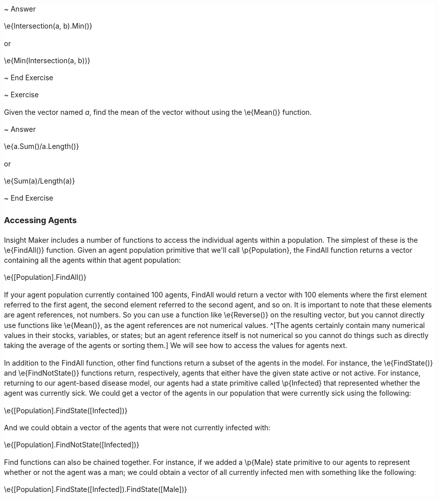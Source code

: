 ~ Answer

\e{Intersection(a, b).Min()}

or

\e{Min(Intersection(a, b))}

~ End Exercise

~ Exercise

Given the vector named *a*, find the mean of the vector without using the \e{Mean()} function.

~ Answer

\e{a.Sum()/a.Length()}

or 

\e{Sum(a)/Length(a)}

~ End Exercise

### Accessing Agents

Insight Maker includes a number of functions to access the individual agents within a population. The simplest of these is the \e{FindAll()} function. Given an agent population primitive that we'll call \p{Population}, the FindAll function returns a vector containing all the agents within that agent population:

\e{[Population].FindAll()}

If your agent population currently contained 100 agents, FindAll would return a vector with 100 elements where the first element referred to the first agent, the second element referred to the second agent, and so on. It is important to note that these elements are agent references, not numbers. So you can use a function like \e{Reverse()} on the resulting vector, but you cannot directly use functions like \e{Mean()}, as the agent references are not numerical values. ^[The agents certainly contain many numerical values in their stocks, variables, or states; but an agent reference itself is not numerical so you cannot do things such as directly taking the average of the agents or sorting them.] We will see how to access the values for agents next.

In addition to the FindAll function, other find functions return a subset of the agents in the model. For instance, the \e{FindState()} and \e{FindNotState()} functions return, respectively, agents that either have the given state active or not active. For instance, returning to our agent-based disease model, our agents had a state primitive called \p{Infected} that represented whether the agent was currently sick. We could get a vector of the agents in our population that were currently sick using the following:

\e{[Population].FindState([Infected])}

And we could obtain a vector of the agents that were not currently infected with:

\e{[Population].FindNotState([Infected])}

Find functions can also be chained together. For instance, if we added a \p{Male} state primitive to our agents to represent whether or not the agent was a man; we could obtain a vector of all currently infected men with something like the following:

\e{[Population].FindState([Infected]).FindState([Male])}

